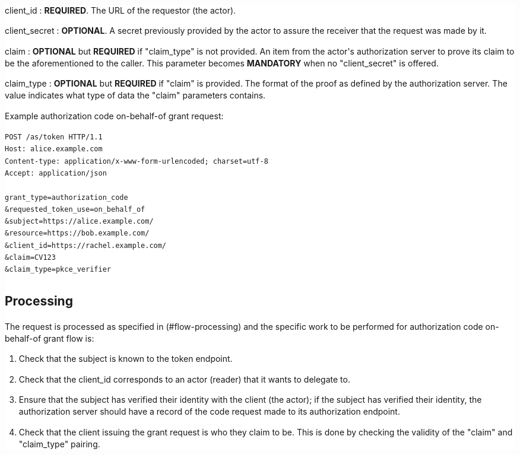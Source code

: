 client\_id
: **REQUIRED**. The URL of the requestor (the actor).


client\_secret
: **OPTIONAL**. A secret previously provided by the actor to assure
    the receiver that the request was made by it. 

claim
: **OPTIONAL** but **REQUIRED** if "claim\_type" is not provided. An
    item from the actor's authorization server to prove its claim to
    be the aforementioned to the caller. This parameter
    becomes **MANDATORY** when no "client\_secret" is offered.

claim\_type
: **OPTIONAL** but **REQUIRED** if "claim" is provided. The format of
    the proof as defined by the authorization server. The value
    indicates what type of data the "claim" parameters contains.

Example authorization code on-behalf-of grant request:

~~~ http
POST /as/token HTTP/1.1
Host: alice.example.com
Content-type: application/x-www-form-urlencoded; charset=utf-8
Accept: application/json

grant_type=authorization_code
&requested_token_use=on_behalf_of
&subject=https://alice.example.com/
&resource=https://bob.example.com/
&client_id=https://rachel.example.com/
&claim=CV123
&claim_type=pkce_verifier
~~~

## Processing

The request is processed as specified in (#flow-processing) and the
specific work to be performed for authorization code on-behalf-of
grant flow is:

1. Check that the subject is known to the token endpoint.

1. Check that the client_id corresponds to an actor
(reader) that it wants to delegate to.

1. Ensure that the subject has verified their identity with the
client (the actor); if the subject has verified their identity, the
authorization server should have a record of the code request made to
its authorization endpoint.

1. Check that the client issuing the grant request is who they claim
to be. This is done by checking the validity of the "claim"
and "claim_type" pairing.
